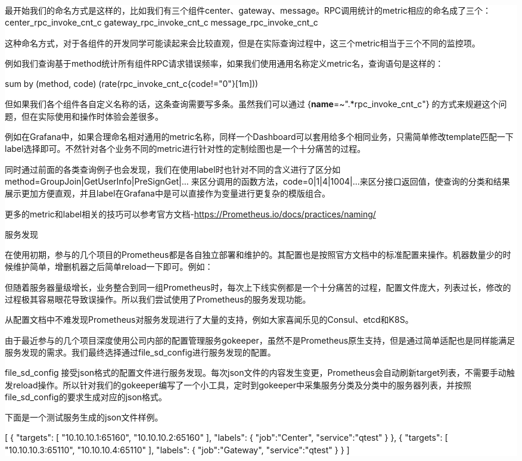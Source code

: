 最开始我们的命名方式是这样的，比如我们有三个组件center、gateway、message。RPC调用统计的metric相应的命名成了三个：
center_rpc_invoke_cnt_c
gateway_rpc_invoke_cnt_c
message_rpc_invoke_cnt_c
 
这种命名方式，对于各组件的开发同学可能读起来会比较直观，但是在实际查询过程中，这三个metric相当于三个不同的监控项。
 
例如我们查询基于method统计所有组件RPC请求错误频率，如果我们使用通用名称定义metric名，查询语句是这样的：
 
sum by (method, code) (rate(rpc_invoke_cnt_c{code!="0"}[1m]))
 
但如果我们各个组件各自定义名称的话，这条查询需要写多条。虽然我们可以通过 {__name__=~".*rpc_invoke_cnt_c"} 的方式来规避这个问题，但在实际使用和操作时体验会差很多。
 
例如在Grafana中，如果合理命名相对通用的metric名称，同样一个Dashboard可以套用给多个相同业务，只需简单修改template匹配一下label选择即可。不然针对各个业务不同的metric进行针对性的定制绘图也是一个十分痛苦的过程。
 
同时通过前面的各类查询例子也会发现，我们在使用label时也针对不同的含义进行了区分如 method=GroupJoin|GetUserInfo|PreSignGet|... 来区分调用的函数方法，code=0|1|4|1004|...来区分接口返回值，使查询的分类和结果展示更加方便直观，并且label在Grafana中是可以直接作为变量进行更复杂的模版组合。
 
更多的metric和label相关的技巧可以参考官方文档-https://Prometheus.io/docs/practices/naming/
 
服务发现
   
 
在使用初期，参与的几个项目的Prometheus都是各自独立部署和维护的。其配置也是按照官方文档中的标准配置来操作。机器数量少的时候维护简单，增删机器之后简单reload一下即可。例如：
 

 
但随着服务器量级增长，业务整合到同一组Prometheus时，每次上下线实例都是一个十分痛苦的过程，配置文件庞大，列表过长，修改的过程极其容易眼花导致误操作。所以我们尝试使用了Prometheus的服务发现功能。
 
从配置文档中不难发现Prometheus对服务发现进行了大量的支持，例如大家喜闻乐见的Consul、etcd和K8S。
 
 
 
由于最近参与的几个项目深度使用公司内部的配置管理服务gokeeper，虽然不是Prometheus原生支持，但是通过简单适配也是同样能满足服务发现的需求。我们最终选择通过file_sd_config进行服务发现的配置。
 
file_sd_config 接受json格式的配置文件进行服务发现。每次json文件的内容发生变更，Prometheus会自动刷新target列表，不需要手动触发reload操作。所以针对我们的gokeeper编写了一个小工具，定时到gokeeper中采集服务分类及分类中的服务器列表，并按照file_sd_config的要求生成对应的json格式。
 
下面是一个测试服务生成的json文件样例。
 
 
[
    {
        "targets": [
            "10.10.10.1:65160",
            "10.10.10.2:65160"
        ],
        "labels": {
            "job":"Center",
            "service":"qtest"
        }
    },
    {
        "targets": [
            "10.10.10.3:65110",
            "10.10.10.4:65110"
        ],
        "labels": {
            "job":"Gateway",
            "service":"qtest"
        }
    }
]
 